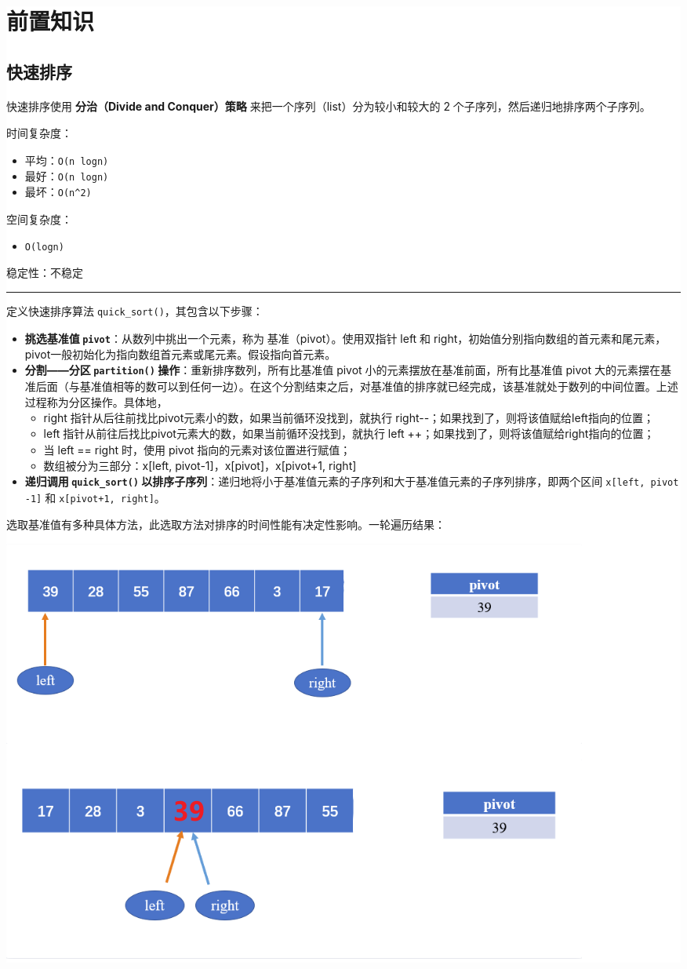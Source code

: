 # 前置知识

## 快速排序

快速排序使用 **分治（Divide and Conquer）策略** 来把一个序列（list）分为较小和较大的 2 个子序列，然后递归地排序两个子序列。

时间复杂度：

- 平均：`O(n logn)`
- 最好：`O(n logn)`
- 最坏：`O(n^2)`

空间复杂度：

- `O(logn)`

稳定性：不稳定

---

定义快速排序算法 `quick_sort()`，其包含以下步骤：

- **挑选基准值 `pivot`**：从数列中挑出一个元素，称为 基准（pivot）。使用双指针 left 和 right，初始值分别指向数组的首元素和尾元素，pivot一般初始化为指向数组首元素或尾元素。假设指向首元素。
- **分割——分区 `partition()` 操作**：重新排序数列，所有比基准值 pivot 小的元素摆放在基准前面，所有比基准值 pivot 大的元素摆在基准后面（与基准值相等的数可以到任何一边）。在这个分割结束之后，对基准值的排序就已经完成，该基准就处于数列的中间位置。上述过程称为分区操作。具体地，
  - right 指针从后往前找比pivot元素小的数，如果当前循环没找到，就执行 right--；如果找到了，则将该值赋给left指向的位置；
  - left 指针从前往后找比pivot元素大的数，如果当前循环没找到，就执行 left ++；如果找到了，则将该值赋给right指向的位置；
  - 当 left == right 时，使用 pivot 指向的元素对该位置进行赋值；
  - 数组被分为三部分：x[left, pivot-1]，x[pivot]，x[pivot+1, right]
- **递归调用 `quick_sort()` 以排序子序列**：递归地将小于基准值元素的子序列和大于基准值元素的子序列排序，即两个区间 `x[left, pivot-1]` 和 `x[pivot+1, right]`。

选取基准值有多种具体方法，此选取方法对排序的时间性能有决定性影响。一轮遍历结果：

![merge_sort1](./imgs/merge_sort1.png)

![merge_sort1](./imgs/merge_sort2.png)
